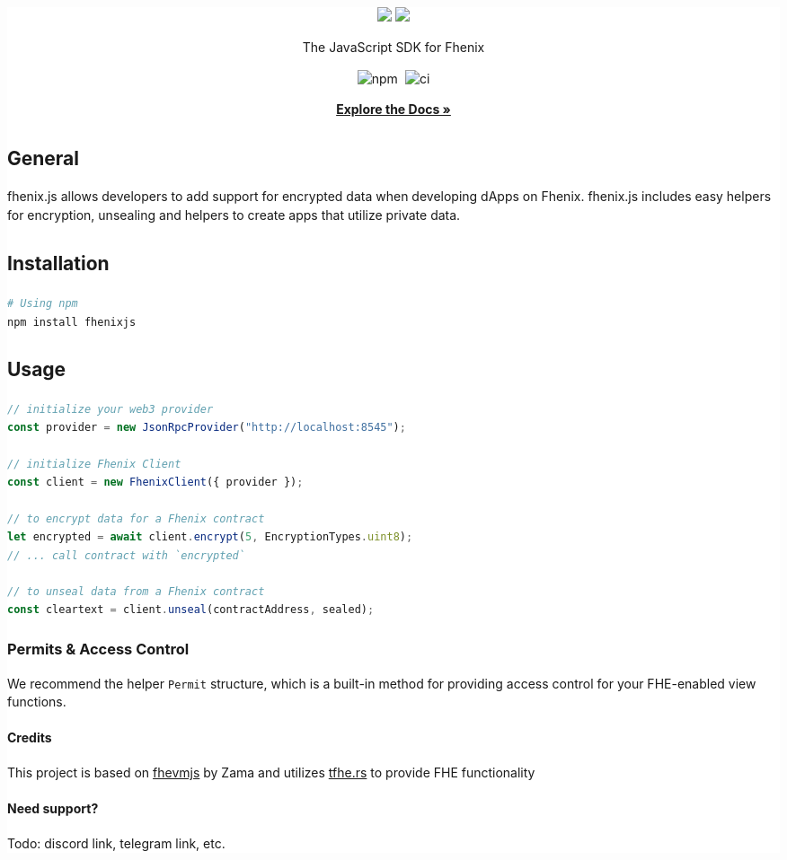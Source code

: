 <p align="center">
  <img src="./media/fhnx_cover.svg#gh-light-mode-only" type="image/svg+xml" width="75%" class="light-logo" />
  <img src="./media/fhnx_cover.svg#gh-dark-mode-only" type="image/svg+xml" width="75%" class="dark-logo" />
</p>

<p align="center">
  The JavaScript SDK for Fhenix
</p>

<p align="center">
  <img alt="npm" src="https://img.shields.io/npm/v/fhenixjs" />
  <img alt="ci" style="margin-left: 0.3em" src="https://github.com/fhenixprotocol/fhenix.js/actions/workflows/test.yml/badge.svg?branch=main" />
</p>

<p align="center">
  <a href="https://docs.fhenix.io" target="_blank"><strong>Explore the Docs »</strong></a>
</p>

## General

fhenix.js allows developers to add support for encrypted data when developing dApps on Fhenix.
fhenix.js includes easy helpers for encryption, unsealing and helpers to create apps that utilize private data.

## Installation

```bash
# Using npm
npm install fhenixjs
```

## Usage

```javascript
// initialize your web3 provider
const provider = new JsonRpcProvider("http://localhost:8545");

// initialize Fhenix Client
const client = new FhenixClient({ provider });

// to encrypt data for a Fhenix contract
let encrypted = await client.encrypt(5, EncryptionTypes.uint8);
// ... call contract with `encrypted`

// to unseal data from a Fhenix contract
const cleartext = client.unseal(contractAddress, sealed);
```

### Permits & Access Control

We recommend the helper `Permit` structure, which is a built-in method for providing access control for your FHE-enabled view functions.

#### Credits

This project is based on [fhevmjs](https://github.com/zama-ai/fhevmjs) by Zama and utilizes [tfhe.rs](https://github.com/zama-ai/tfhe-rs) to provide FHE functionality

#### Need support?

Todo: discord link, telegram link, etc.
